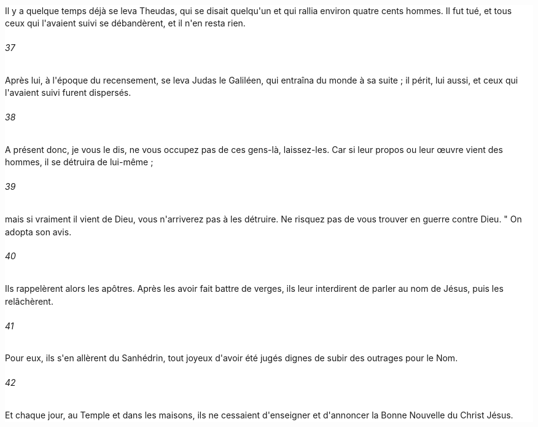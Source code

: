 Il y a quelque temps déjà se leva Theudas, qui se disait quelqu'un et qui rallia environ quatre cents hommes. Il fut tué, et tous ceux qui l'avaient suivi se débandèrent, et il n'en resta rien. 
###### 37
Après lui, à l'époque du recensement, se leva Judas le Galiléen, qui entraîna du monde à sa suite ; il périt, lui aussi, et ceux qui l'avaient suivi furent dispersés. 
###### 38
A présent donc, je vous le dis, ne vous occupez pas de ces gens-là, laissez-les. Car si leur propos ou leur œuvre vient des hommes, il se détruira de lui-même ; 
###### 39
mais si vraiment il vient de Dieu, vous n'arriverez pas à les détruire. Ne risquez pas de vous trouver en guerre contre Dieu. " On adopta son avis. 
###### 40
Ils rappelèrent alors les apôtres. Après les avoir fait battre de verges, ils leur interdirent de parler au nom de Jésus, puis les relâchèrent. 
###### 41
Pour eux, ils s'en allèrent du Sanhédrin, tout joyeux d'avoir été jugés dignes de subir des outrages pour le Nom. 
###### 42
Et chaque jour, au Temple et dans les maisons, ils ne cessaient d'enseigner et d'annoncer la Bonne Nouvelle du Christ Jésus. 

